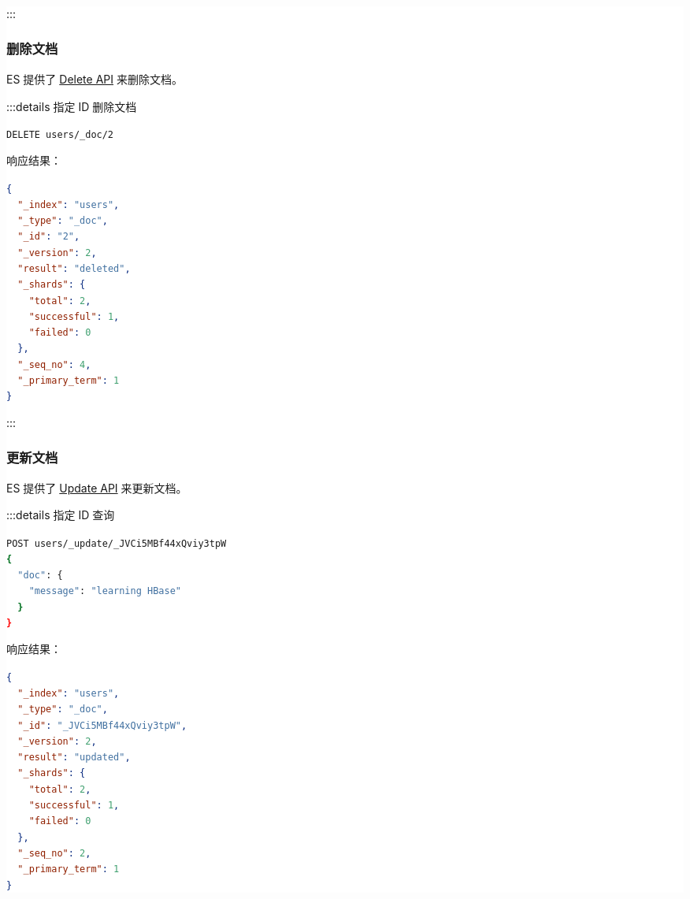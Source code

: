 :::

### 删除文档

ES 提供了 [Delete API](https://www.elastic.co/guide/en/elasticsearch/reference/current/docs-delete.html) 来删除文档。

:::details 指定 ID 删除文档

```bash
DELETE users/_doc/2
```

响应结果：

```json
{
  "_index": "users",
  "_type": "_doc",
  "_id": "2",
  "_version": 2,
  "result": "deleted",
  "_shards": {
    "total": 2,
    "successful": 1,
    "failed": 0
  },
  "_seq_no": 4,
  "_primary_term": 1
}
```

:::

### 更新文档

ES 提供了 [Update API](https://www.elastic.co/guide/en/elasticsearch/reference/current/docs-update.html) 来更新文档。

:::details 指定 ID 查询

```bash
POST users/_update/_JVCi5MBf44xQviy3tpW
{
  "doc": {
    "message": "learning HBase"
  }
}
```

响应结果：

```json
{
  "_index": "users",
  "_type": "_doc",
  "_id": "_JVCi5MBf44xQviy3tpW",
  "_version": 2,
  "result": "updated",
  "_shards": {
    "total": 2,
    "successful": 1,
    "failed": 0
  },
  "_seq_no": 2,
  "_primary_term": 1
}
```
